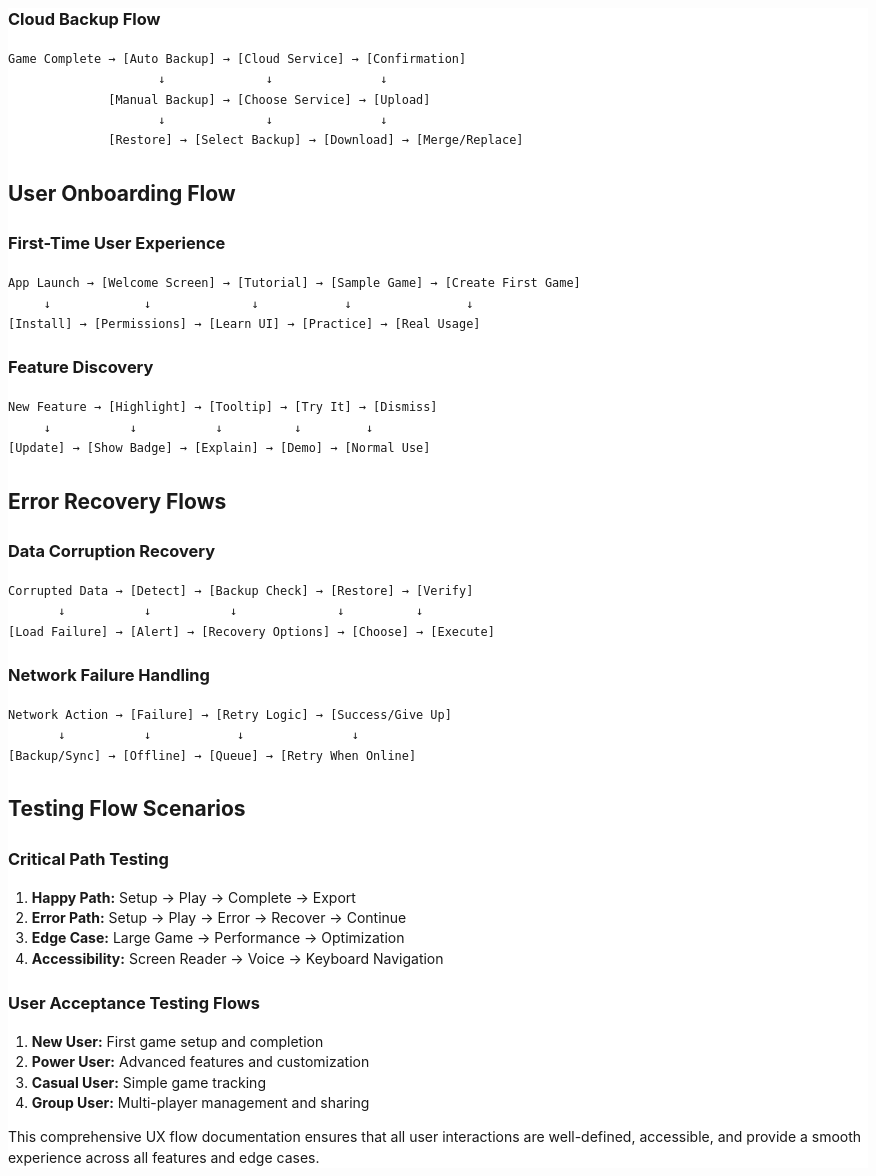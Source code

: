 ### Cloud Backup Flow
```
Game Complete → [Auto Backup] → [Cloud Service] → [Confirmation]
                     ↓              ↓               ↓
              [Manual Backup] → [Choose Service] → [Upload]
                     ↓              ↓               ↓
              [Restore] → [Select Backup] → [Download] → [Merge/Replace]
```

## User Onboarding Flow

### First-Time User Experience
```
App Launch → [Welcome Screen] → [Tutorial] → [Sample Game] → [Create First Game]
     ↓             ↓              ↓            ↓                ↓
[Install] → [Permissions] → [Learn UI] → [Practice] → [Real Usage]
```

### Feature Discovery
```
New Feature → [Highlight] → [Tooltip] → [Try It] → [Dismiss]
     ↓           ↓           ↓          ↓         ↓
[Update] → [Show Badge] → [Explain] → [Demo] → [Normal Use]
```

## Error Recovery Flows

### Data Corruption Recovery
```
Corrupted Data → [Detect] → [Backup Check] → [Restore] → [Verify]
       ↓           ↓           ↓              ↓          ↓
[Load Failure] → [Alert] → [Recovery Options] → [Choose] → [Execute]
```

### Network Failure Handling
```
Network Action → [Failure] → [Retry Logic] → [Success/Give Up]
       ↓           ↓            ↓               ↓
[Backup/Sync] → [Offline] → [Queue] → [Retry When Online]
```

## Testing Flow Scenarios

### Critical Path Testing
1. **Happy Path:** Setup → Play → Complete → Export
2. **Error Path:** Setup → Play → Error → Recover → Continue
3. **Edge Case:** Large Game → Performance → Optimization
4. **Accessibility:** Screen Reader → Voice → Keyboard Navigation

### User Acceptance Testing Flows
1. **New User:** First game setup and completion
2. **Power User:** Advanced features and customization
3. **Casual User:** Simple game tracking
4. **Group User:** Multi-player management and sharing

This comprehensive UX flow documentation ensures that all user interactions are well-defined, accessible, and provide a smooth experience across all features and edge cases.
